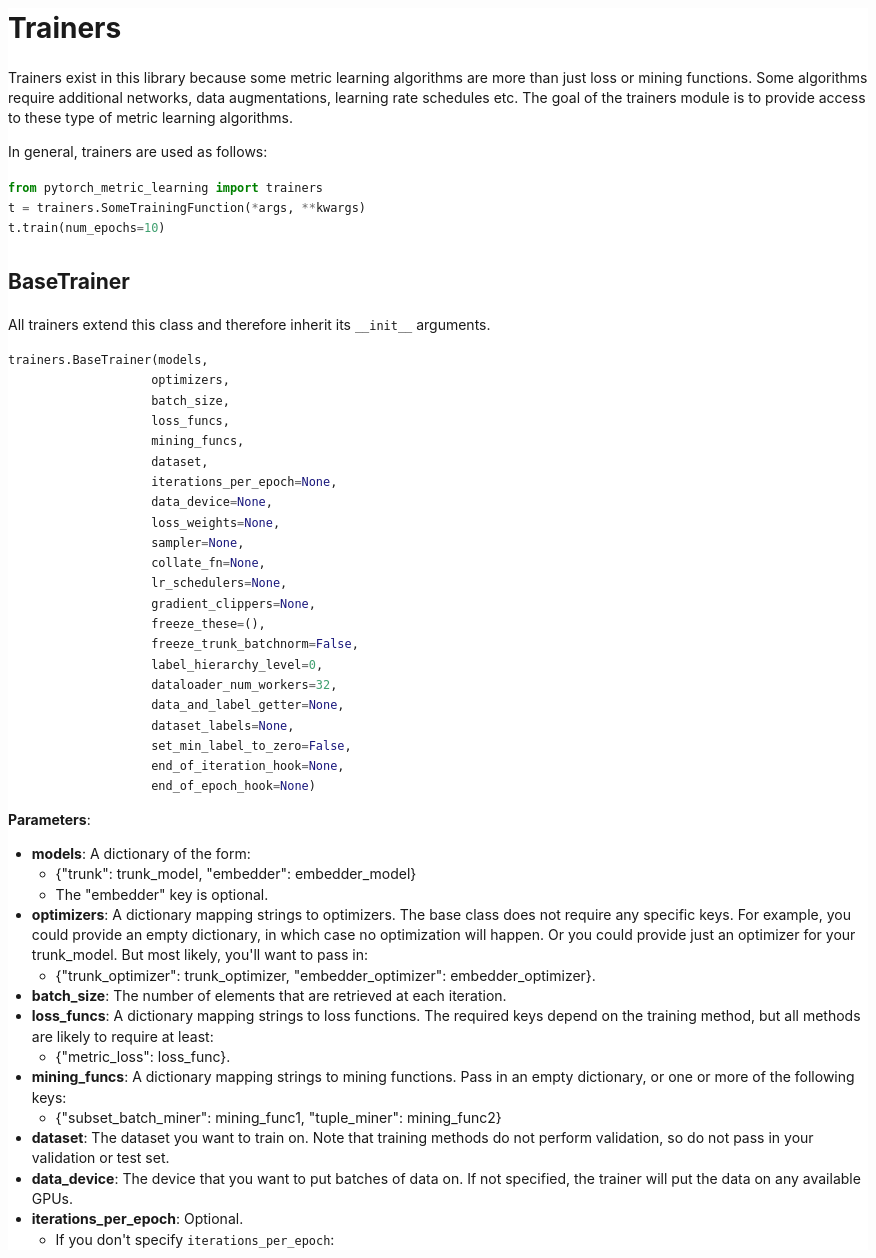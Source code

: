 # Trainers
Trainers exist in this library because some metric learning algorithms are more than just loss or mining functions. Some algorithms require additional networks, data augmentations, learning rate schedules etc. The goal of the trainers module is to provide access to these type of metric learning algorithms. 

In general, trainers are used as follows:
```python
from pytorch_metric_learning import trainers
t = trainers.SomeTrainingFunction(*args, **kwargs)
t.train(num_epochs=10)
```


## BaseTrainer
All trainers extend this class and therefore inherit its ```__init__``` arguments.
```python
trainers.BaseTrainer(models,
			        optimizers,
			        batch_size,
			        loss_funcs,
			        mining_funcs,
			        dataset,
		        	iterations_per_epoch=None,
			        data_device=None,
			        loss_weights=None,
			        sampler=None,
			        collate_fn=None,
			        lr_schedulers=None,
			        gradient_clippers=None,
			        freeze_these=(),
			        freeze_trunk_batchnorm=False,
			        label_hierarchy_level=0,
			        dataloader_num_workers=32,
			        data_and_label_getter=None,
			        dataset_labels=None,
			        set_min_label_to_zero=False,
			        end_of_iteration_hook=None,
			        end_of_epoch_hook=None)
```

**Parameters**:

* **models**: A dictionary of the form: 
	* {"trunk": trunk_model, "embedder": embedder_model}
	* The "embedder" key is optional.
* **optimizers**: A dictionary mapping strings to optimizers. The base class does not require any specific keys. For example, you could provide an empty dictionary, in which case no optimization will happen. Or you could provide just an optimizer for your trunk_model. But most likely, you'll want to pass in: 
	* {"trunk_optimizer": trunk_optimizer, "embedder_optimizer": embedder_optimizer}.
* **batch_size**: The number of elements that are retrieved at each iteration.
* **loss_funcs**: A dictionary mapping strings to loss functions. The required keys depend on the training method, but all methods are likely to require at least: 
	* {"metric_loss": loss_func}.
* **mining_funcs**: A dictionary mapping strings to mining functions. Pass in an empty dictionary, or one or more of the following keys: 
	* {"subset_batch_miner": mining_func1, "tuple_miner": mining_func2}
* **dataset**: The dataset you want to train on. Note that training methods do not perform validation, so do not pass in your validation or test set.
* **data_device**: The device that you want to put batches of data on. If not specified, the trainer will put the data on any available GPUs.
* **iterations_per_epoch**: Optional. 
	* If you don't specify ```iterations_per_epoch```: